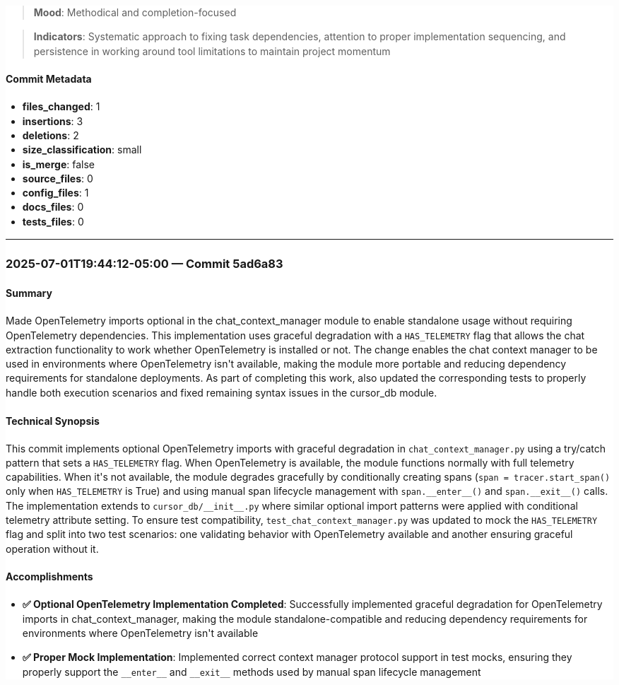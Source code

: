 > **Mood**: Methodical and completion-focused

> **Indicators**: Systematic approach to fixing task dependencies, attention to proper implementation sequencing, and persistence in working around tool limitations to maintain project momentum

#### Commit Metadata

- **files_changed**: 1
- **insertions**: 3
- **deletions**: 2
- **size_classification**: small
- **is_merge**: false
- **source_files**: 0
- **config_files**: 1
- **docs_files**: 0
- **tests_files**: 0

---

### 2025-07-01T19:44:12-05:00 — Commit 5ad6a83

#### Summary

Made OpenTelemetry imports optional in the chat_context_manager module to enable standalone usage without requiring OpenTelemetry dependencies. This implementation uses graceful degradation with a `HAS_TELEMETRY` flag that allows the chat extraction functionality to work whether OpenTelemetry is installed or not. The change enables the chat context manager to be used in environments where OpenTelemetry isn't available, making the module more portable and reducing dependency requirements for standalone deployments. As part of completing this work, also updated the corresponding tests to properly handle both execution scenarios and fixed remaining syntax issues in the cursor_db module.

#### Technical Synopsis

This commit implements optional OpenTelemetry imports with graceful degradation in `chat_context_manager.py` using a try/catch pattern that sets a `HAS_TELEMETRY` flag. When OpenTelemetry is available, the module functions normally with full telemetry capabilities. When it's not available, the module degrades gracefully by conditionally creating spans (`span = tracer.start_span()` only when `HAS_TELEMETRY` is True) and using manual span lifecycle management with `span.__enter__()` and `span.__exit__()` calls. The implementation extends to `cursor_db/__init__.py` where similar optional import patterns were applied with conditional telemetry attribute setting. To ensure test compatibility, `test_chat_context_manager.py` was updated to mock the `HAS_TELEMETRY` flag and split into two test scenarios: one validating behavior with OpenTelemetry available and another ensuring graceful operation without it.

#### Accomplishments

- **✅ Optional OpenTelemetry Implementation Completed**: Successfully implemented graceful degradation for OpenTelemetry imports in chat_context_manager, making the module standalone-compatible and reducing dependency requirements for environments where OpenTelemetry isn't available

- **✅ Proper Mock Implementation**: Implemented correct context manager protocol support in test mocks, ensuring they properly support the `__enter__` and `__exit__` methods used by manual span lifecycle management
